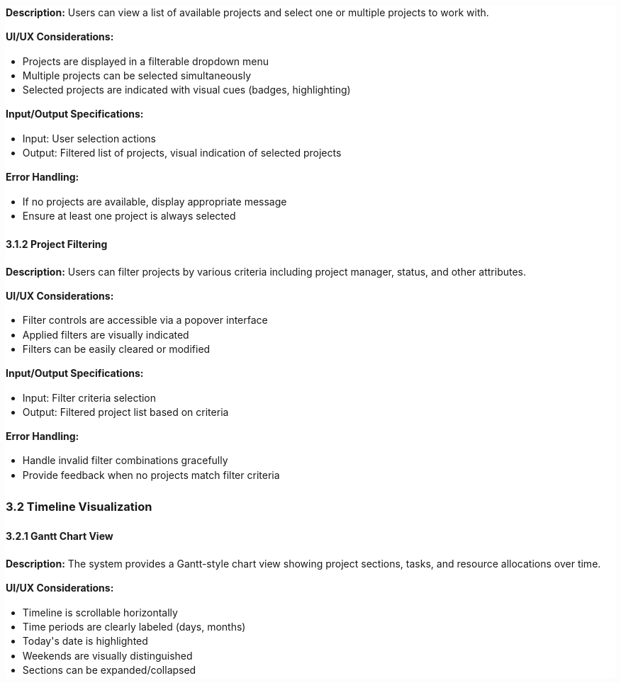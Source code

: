 **Description:**
Users can view a list of available projects and select one or multiple projects to work with.

**UI/UX Considerations:**

- Projects are displayed in a filterable dropdown menu
- Multiple projects can be selected simultaneously
- Selected projects are indicated with visual cues (badges, highlighting)


**Input/Output Specifications:**

- Input: User selection actions
- Output: Filtered list of projects, visual indication of selected projects


**Error Handling:**

- If no projects are available, display appropriate message
- Ensure at least one project is always selected


#### 3.1.2 Project Filtering

**Description:**
Users can filter projects by various criteria including project manager, status, and other attributes.

**UI/UX Considerations:**

- Filter controls are accessible via a popover interface
- Applied filters are visually indicated
- Filters can be easily cleared or modified


**Input/Output Specifications:**

- Input: Filter criteria selection
- Output: Filtered project list based on criteria


**Error Handling:**

- Handle invalid filter combinations gracefully
- Provide feedback when no projects match filter criteria


### 3.2 Timeline Visualization

#### 3.2.1 Gantt Chart View

**Description:**
The system provides a Gantt-style chart view showing project sections, tasks, and resource allocations over time.

**UI/UX Considerations:**

- Timeline is scrollable horizontally
- Time periods are clearly labeled (days, months)
- Today's date is highlighted
- Weekends are visually distinguished
- Sections can be expanded/collapsed
